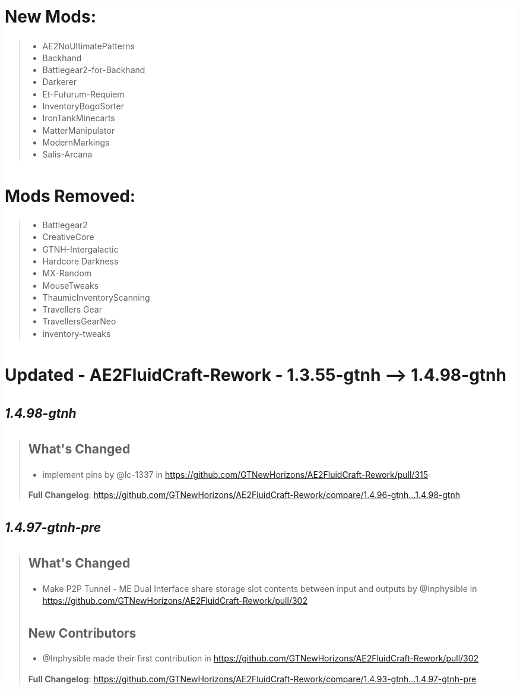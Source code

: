 # New Mods: 
> * AE2NoUltimatePatterns
> * Backhand
> * Battlegear2-for-Backhand
> * Darkerer
> * Et-Futurum-Requiem
> * InventoryBogoSorter
> * IronTankMinecarts
> * MatterManipulator
> * ModernMarkings
> * Salis-Arcana
# Mods Removed: 
> * Battlegear2
> * CreativeCore
> * GTNH-Intergalactic
> * Hardcore Darkness
> * MX-Random
> * MouseTweaks
> * ThaumicInventoryScanning
> * Travellers Gear
> * TravellersGearNeo
> * inventory-tweaks
# Updated - AE2FluidCraft-Rework - 1.3.55-gtnh --> 1.4.98-gtnh
## *1.4.98-gtnh*
>## What's Changed
>* implement pins by @lc-1337 in https://github.com/GTNewHorizons/AE2FluidCraft-Rework/pull/315
>
>
>**Full Changelog**: https://github.com/GTNewHorizons/AE2FluidCraft-Rework/compare/1.4.96-gtnh...1.4.98-gtnh
>

## *1.4.97-gtnh-pre*
>## What's Changed
>* Make P2P Tunnel - ME Dual Interface share storage slot contents between input and outputs by @Inphysible in https://github.com/GTNewHorizons/AE2FluidCraft-Rework/pull/302
>
>## New Contributors
>* @Inphysible made their first contribution in https://github.com/GTNewHorizons/AE2FluidCraft-Rework/pull/302
>
>**Full Changelog**: https://github.com/GTNewHorizons/AE2FluidCraft-Rework/compare/1.4.93-gtnh...1.4.97-gtnh-pre
>
